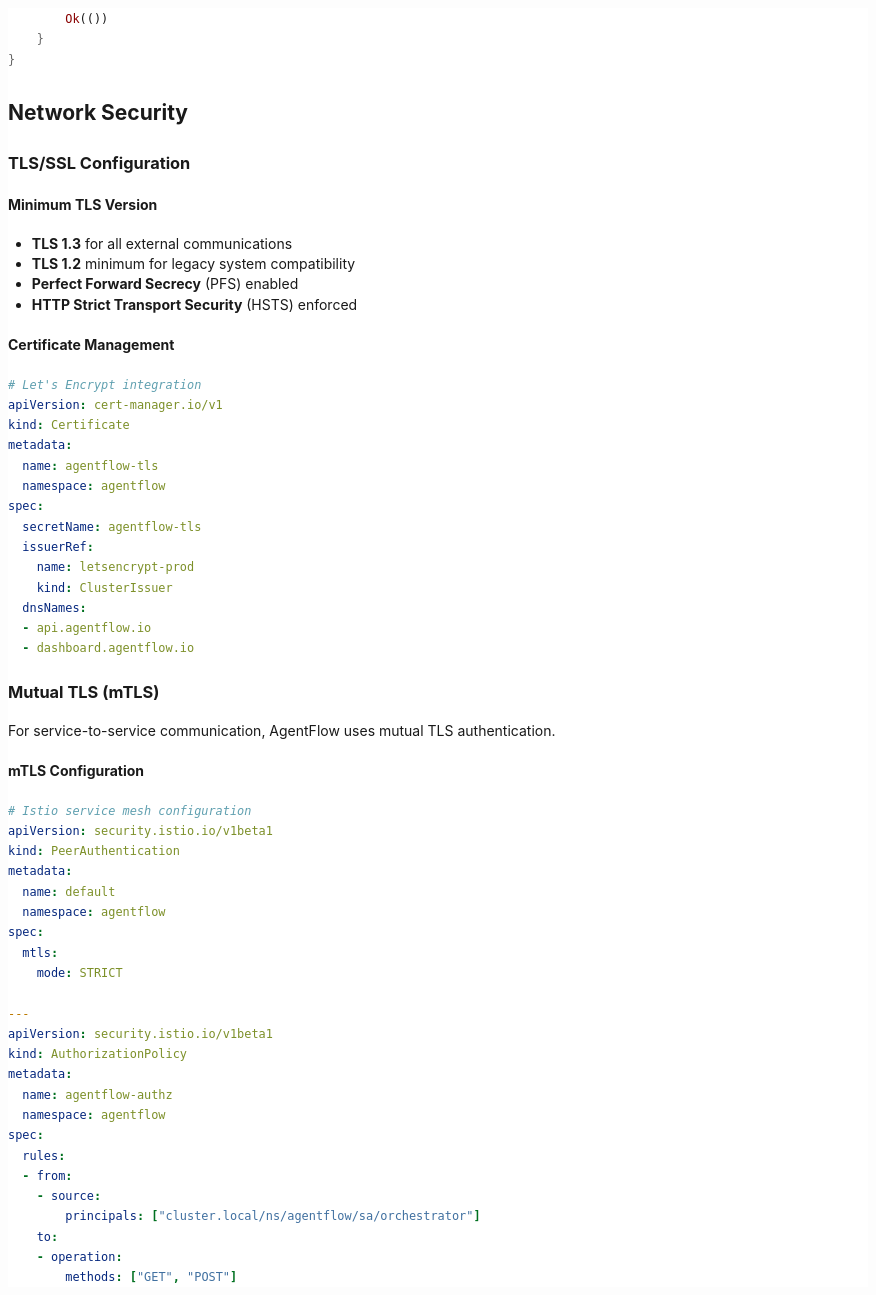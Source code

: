 ```rust
        Ok(())
    }
}
```

## Network Security

### TLS/SSL Configuration

#### Minimum TLS Version
- **TLS 1.3** for all external communications
- **TLS 1.2** minimum for legacy system compatibility
- **Perfect Forward Secrecy** (PFS) enabled
- **HTTP Strict Transport Security** (HSTS) enforced

#### Certificate Management
```yaml
# Let's Encrypt integration
apiVersion: cert-manager.io/v1
kind: Certificate
metadata:
  name: agentflow-tls
  namespace: agentflow
spec:
  secretName: agentflow-tls
  issuerRef:
    name: letsencrypt-prod
    kind: ClusterIssuer
  dnsNames:
  - api.agentflow.io
  - dashboard.agentflow.io
```

### Mutual TLS (mTLS)

For service-to-service communication, AgentFlow uses mutual TLS authentication.

#### mTLS Configuration
```yaml
# Istio service mesh configuration
apiVersion: security.istio.io/v1beta1
kind: PeerAuthentication
metadata:
  name: default
  namespace: agentflow
spec:
  mtls:
    mode: STRICT

---
apiVersion: security.istio.io/v1beta1
kind: AuthorizationPolicy
metadata:
  name: agentflow-authz
  namespace: agentflow
spec:
  rules:
  - from:
    - source:
        principals: ["cluster.local/ns/agentflow/sa/orchestrator"]
    to:
    - operation:
        methods: ["GET", "POST"]
```